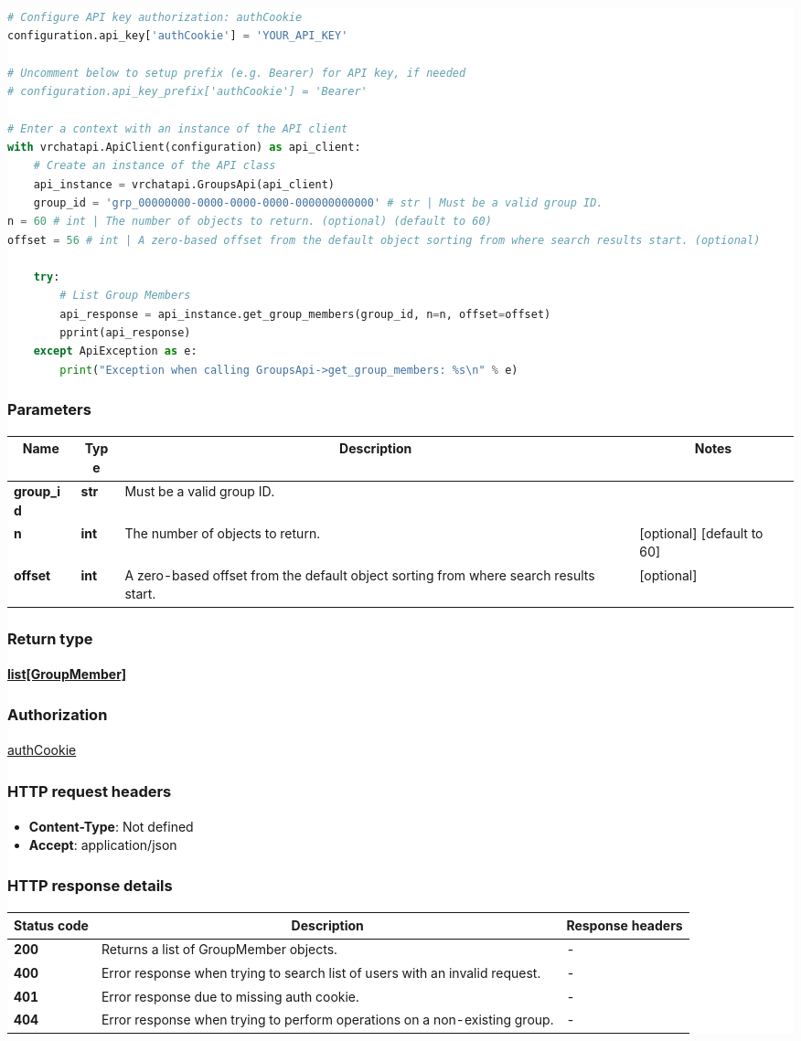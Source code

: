 ```python
# Configure API key authorization: authCookie
configuration.api_key['authCookie'] = 'YOUR_API_KEY'

# Uncomment below to setup prefix (e.g. Bearer) for API key, if needed
# configuration.api_key_prefix['authCookie'] = 'Bearer'

# Enter a context with an instance of the API client
with vrchatapi.ApiClient(configuration) as api_client:
    # Create an instance of the API class
    api_instance = vrchatapi.GroupsApi(api_client)
    group_id = 'grp_00000000-0000-0000-0000-000000000000' # str | Must be a valid group ID.
n = 60 # int | The number of objects to return. (optional) (default to 60)
offset = 56 # int | A zero-based offset from the default object sorting from where search results start. (optional)

    try:
        # List Group Members
        api_response = api_instance.get_group_members(group_id, n=n, offset=offset)
        pprint(api_response)
    except ApiException as e:
        print("Exception when calling GroupsApi->get_group_members: %s\n" % e)
```

### Parameters

Name | Type | Description  | Notes
------------- | ------------- | ------------- | -------------
 **group_id** | **str**| Must be a valid group ID. | 
 **n** | **int**| The number of objects to return. | [optional] [default to 60]
 **offset** | **int**| A zero-based offset from the default object sorting from where search results start. | [optional] 

### Return type

[**list[GroupMember]**](GroupMember.md)

### Authorization

[authCookie](../README.md#authCookie)

### HTTP request headers

 - **Content-Type**: Not defined
 - **Accept**: application/json

### HTTP response details
| Status code | Description | Response headers |
|-------------|-------------|------------------|
**200** | Returns a list of GroupMember objects. |  -  |
**400** | Error response when trying to search list of users with an invalid request. |  -  |
**401** | Error response due to missing auth cookie. |  -  |
**404** | Error response when trying to perform operations on a non-existing group. |  -  |

